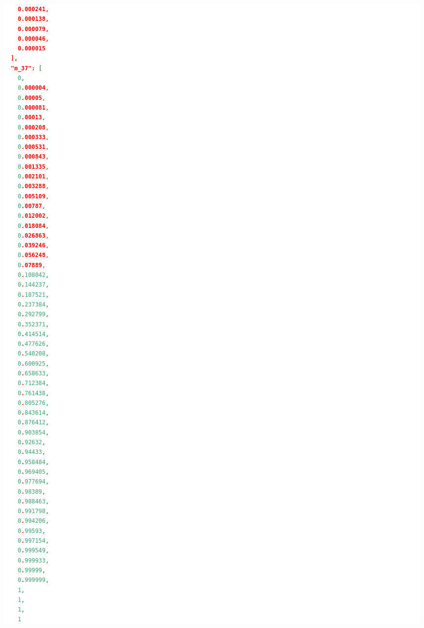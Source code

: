```json
    0.000241,
    0.000138,
    0.000079,
    0.000046,
    0.000015
  ],
  "m_37": [
    0,
    0.000004,
    0.00005,
    0.000081,
    0.00013,
    0.000208,
    0.000333,
    0.000531,
    0.000843,
    0.001335,
    0.002101,
    0.003288,
    0.005109,
    0.00787,
    0.012002,
    0.018084,
    0.026863,
    0.039246,
    0.056248,
    0.07889,
    0.108042,
    0.144237,
    0.187521,
    0.237384,
    0.292799,
    0.352371,
    0.414514,
    0.477626,
    0.540208,
    0.600925,
    0.658633,
    0.712384,
    0.761438,
    0.805276,
    0.843614,
    0.876412,
    0.903854,
    0.92632,
    0.94433,
    0.958484,
    0.969405,
    0.977694,
    0.98389,
    0.988463,
    0.991798,
    0.994206,
    0.99593,
    0.997154,
    0.999549,
    0.999933,
    0.99999,
    0.999999,
    1,
    1,
    1,
    1
```